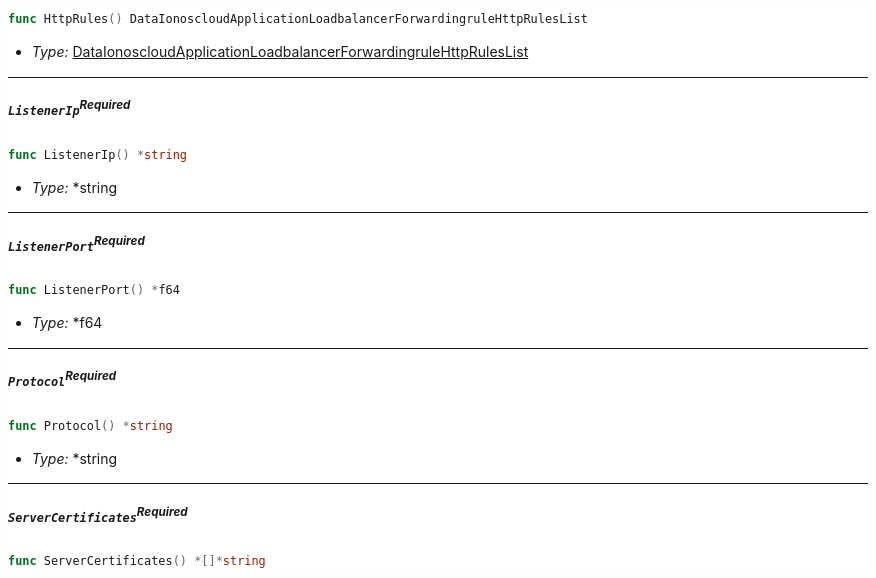 ```go
func HttpRules() DataIonoscloudApplicationLoadbalancerForwardingruleHttpRulesList
```

- *Type:* <a href="#@cdktf/provider-ionoscloud.dataIonoscloudApplicationLoadbalancerForwardingrule.DataIonoscloudApplicationLoadbalancerForwardingruleHttpRulesList">DataIonoscloudApplicationLoadbalancerForwardingruleHttpRulesList</a>

---

##### `ListenerIp`<sup>Required</sup> <a name="ListenerIp" id="@cdktf/provider-ionoscloud.dataIonoscloudApplicationLoadbalancerForwardingrule.DataIonoscloudApplicationLoadbalancerForwardingrule.property.listenerIp"></a>

```go
func ListenerIp() *string
```

- *Type:* *string

---

##### `ListenerPort`<sup>Required</sup> <a name="ListenerPort" id="@cdktf/provider-ionoscloud.dataIonoscloudApplicationLoadbalancerForwardingrule.DataIonoscloudApplicationLoadbalancerForwardingrule.property.listenerPort"></a>

```go
func ListenerPort() *f64
```

- *Type:* *f64

---

##### `Protocol`<sup>Required</sup> <a name="Protocol" id="@cdktf/provider-ionoscloud.dataIonoscloudApplicationLoadbalancerForwardingrule.DataIonoscloudApplicationLoadbalancerForwardingrule.property.protocol"></a>

```go
func Protocol() *string
```

- *Type:* *string

---

##### `ServerCertificates`<sup>Required</sup> <a name="ServerCertificates" id="@cdktf/provider-ionoscloud.dataIonoscloudApplicationLoadbalancerForwardingrule.DataIonoscloudApplicationLoadbalancerForwardingrule.property.serverCertificates"></a>

```go
func ServerCertificates() *[]*string
```
